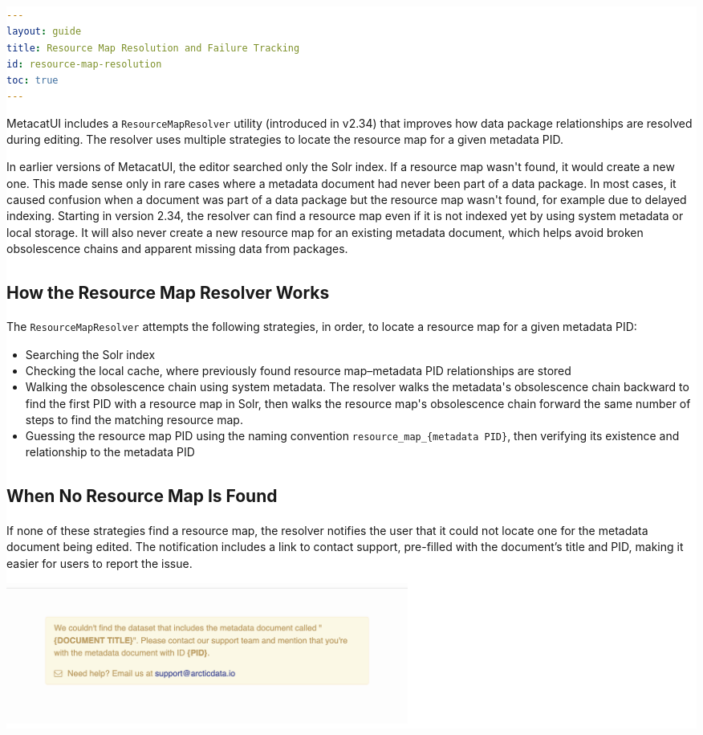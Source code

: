 ```yaml
---
layout: guide
title: Resource Map Resolution and Failure Tracking
id: resource-map-resolution
toc: true
---
```


MetacatUI includes a `ResourceMapResolver` utility (introduced in v2.34) that improves how data package relationships are resolved during editing. The resolver uses multiple strategies to locate the resource map for a given metadata PID.

In earlier versions of MetacatUI, the editor searched only the Solr index. If a resource map wasn't found, it would create a new one. This made sense only in rare cases where a metadata document had never been part of a data package. In most cases, it caused confusion when a document was part of a data package but the resource map wasn't found, for example due to delayed indexing. Starting in version 2.34, the resolver can find a resource map even if it is not indexed yet by using system metadata or local storage. It will also never create a new resource map for an existing metadata document, which helps avoid broken obsolescence chains and apparent missing data from packages.

## How the Resource Map Resolver Works

The `ResourceMapResolver` attempts the following strategies, in order, to locate a resource map for a given metadata PID:

- Searching the Solr index
- Checking the local cache, where previously found resource map–metadata PID relationships are stored
- Walking the obsolescence chain using system metadata. The resolver walks the metadata's obsolescence chain backward to find the first PID with a resource map in Solr, then walks the resource map's obsolescence chain forward the same number of steps to find the matching resource map.
- Guessing the resource map PID using the naming convention `resource_map_{metadata PID}`, then verifying its existence and relationship to the metadata PID

## When No Resource Map Is Found

If none of these strategies find a resource map, the resolver notifies the user that it could not locate one for the metadata document being edited. The notification includes a link to contact support, pre-filled with the document’s title and PID, making it easier for users to report the issue.

<img src="../images/editor/resource-map-not-found.png" alt='Yellow box that reads: "We couldn’t find the dataset that includes the metadata document called {TITLE OF PACKAGE}. Please contact our support team and mention that you’re with the metadata document with ID {PID}."' style="max-width: 500px; width: 100%; height: auto;" />
